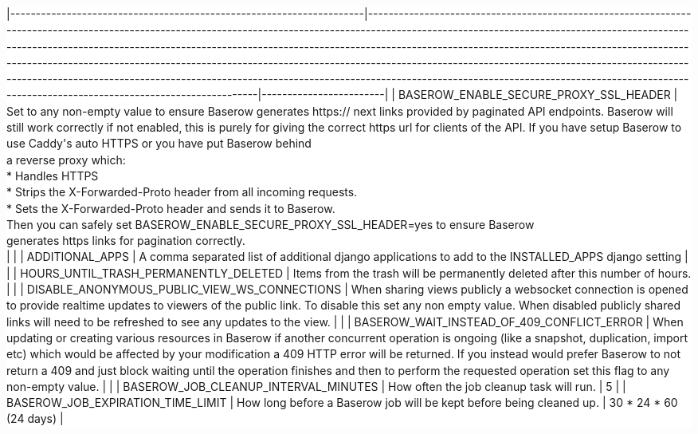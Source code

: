 |---------------------------------------------------------------------|--------------------------------------------------------------------------------------------------------------------------------------------------------------------------------------------------------------------------------------------------------------------------------------------------------------------------------------------------------------------------------------------------------------------------------------------------------------------------------------------------------------------------------------------------------------------------------------------------------------------------------------------------------------------|------------------------|
| BASEROW\_ENABLE\_SECURE\_PROXY\_SSL\_HEADER                         | Set to any non-empty value to ensure Baserow generates https:// next links provided by paginated API endpoints. Baserow will still work correctly if not enabled, this is purely for giving the correct https url for clients of the API. If you have setup Baserow to use Caddy's auto HTTPS or you have put Baserow behind<br>a reverse proxy which:<br>* Handles HTTPS<br>* Strips the X-Forwarded-Proto header from all incoming requests.<br>* Sets the X-Forwarded-Proto header and sends it to Baserow.<br>Then you can safely set BASEROW\_ENABLE\_SECURE\_PROXY\_SSL\_HEADER=yes to ensure Baserow<br>generates https links for pagination correctly.<br> |                        |
| ADDITIONAL\_APPS                                                    | A comma separated list of additional django applications to add to the INSTALLED\_APPS django setting                                                                                                                                                                                                                                                                                                                                                                                                                                                                                                                                                              |                        |
| HOURS\_UNTIL\_TRASH\_PERMANENTLY\_DELETED                           | Items from the trash will be permanently deleted after this number of hours.                                                                                                                                                                                                                                                                                                                                                                                                                                                                                                                                                                                       |                        |
| DISABLE\_ANONYMOUS\_PUBLIC\_VIEW\_WS\_CONNECTIONS                   | When sharing views publicly a websocket connection is opened to provide realtime updates to viewers of the public link. To disable this set any non empty value. When disabled publicly shared links will need to be refreshed to see any updates to the view.                                                                                                                                                                                                                                                                                                                                                                                                     |                        |
| BASEROW\_WAIT\_INSTEAD\_OF\_409\_CONFLICT\_ERROR                    | When updating or creating various resources in Baserow if another concurrent operation is ongoing (like a snapshot, duplication, import etc) which would be affected by your modification a 409 HTTP error will be returned. If you instead would prefer Baserow to not return a 409 and just block waiting until the operation finishes and then to perform the requested operation set this flag to any non-empty value.                                                                                                                                                                                                                                         |                        |
| BASEROW\_JOB\_CLEANUP\_INTERVAL\_MINUTES                            | How often the job cleanup task will run.                                                                                                                                                                                                                                                                                                                                                                                                                                                                                                                                                                                                                           | 5                      |
| BASEROW\_JOB\_EXPIRATION\_TIME\_LIMIT                               | How long before a Baserow job will be kept before being cleaned up.                                                                                                                                                                                                                                                                                                                                                                                                                                                                                                                                                                                                | 30 * 24 * 60 (24 days) |